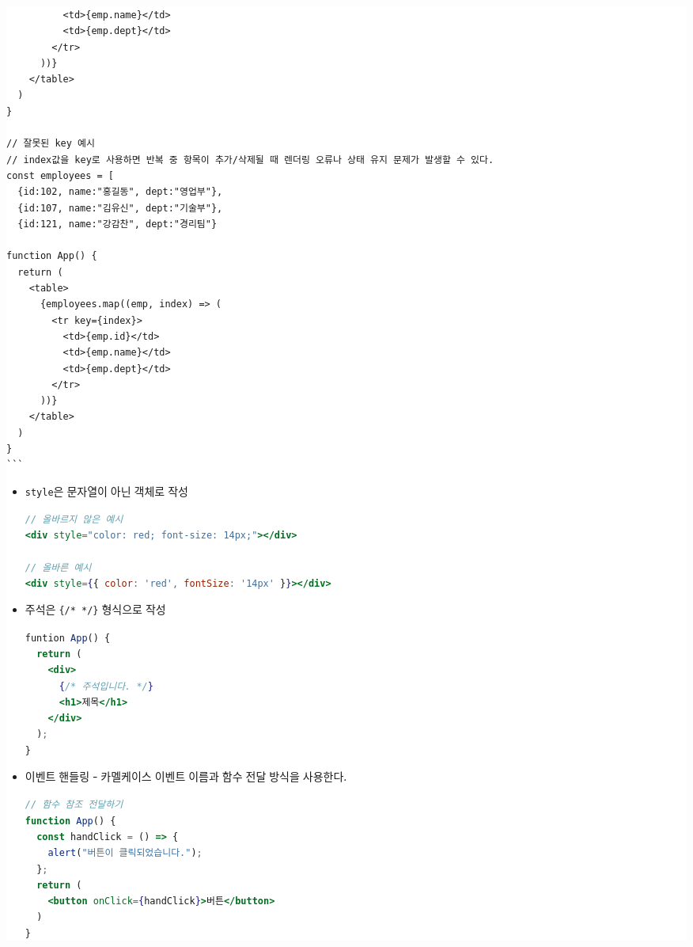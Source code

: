               <td>{emp.name}</td>
              <td>{emp.dept}</td>
            </tr>
          ))}
        </table>
      )
    }
    
    // 잘못된 key 예시
    // index값을 key로 사용하면 반복 중 항목이 추가/삭제될 때 렌더링 오류나 상태 유지 문제가 발생할 수 있다.
    const employees = [
      {id:102, name:"홍길동", dept:"영업부"},
      {id:107, name:"김유신", dept:"기술부"},
      {id:121, name:"강감찬", dept:"경리팀"}

    function App() {
      return (
        <table>
          {employees.map((emp, index) => (
            <tr key={index}>
              <td>{emp.id}</td>
              <td>{emp.name}</td>
              <td>{emp.dept}</td>
            </tr>
          ))}
        </table>
      )
    }
    ```
- `style`은 문자열이 아닌 객체로 작성
    ```jsx
    // 올바르지 않은 예시
    <div style="color: red; font-size: 14px;"></div>

    // 올바른 예시
    <div style={{ color: 'red', fontSize: '14px' }}></div>
    ```
- 주석은 `{/* */}` 형식으로 작성
    ```jsx
    funtion App() {
      return (
        <div>
          {/* 주석입니다. */}
          <h1>제목</h1>
        </div>
      );
    }
    ```
- 이벤트 핸들링 - 카멜케이스 이벤트 이름과 함수 전달 방식을 사용한다.
    ```jsx
    // 함수 참조 전달하기
    function App() {
      const handClick = () => {
        alert("버튼이 클릭되었습니다.");
      };
      return (
        <button onClick={handClick}>버튼</button>
      )
    }
